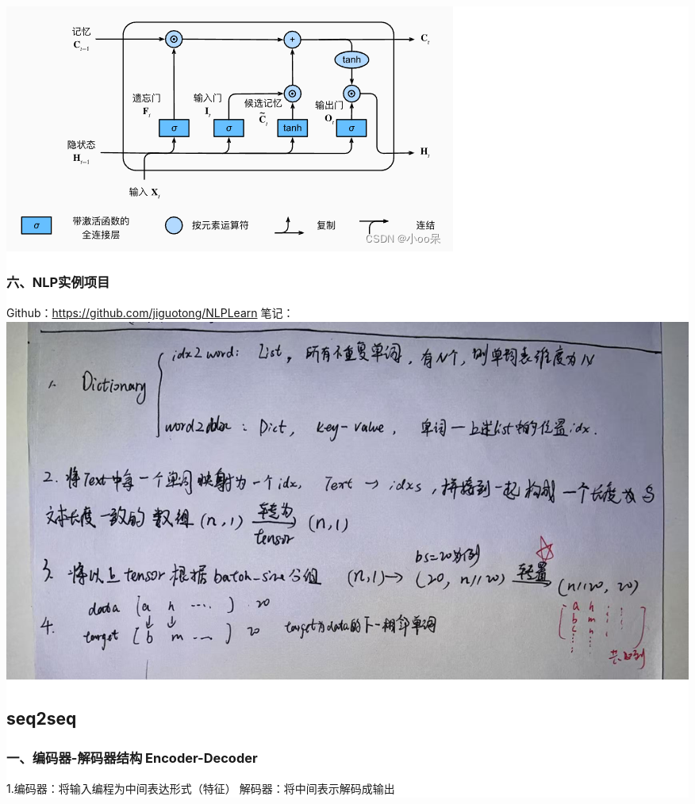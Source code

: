 ![LSTM结构示意图](image/深度学习-大模型学习笔记/LSTM结构示意图.png)

### 六、NLP实例项目

Github：https://github.com/jiguotong/NLPLearn
笔记：![NLPLearn项目笔记](image/深度学习-大模型学习笔记/NLPLearn项目笔记.jpg)

## seq2seq

### 一、编码器-解码器结构 Encoder-Decoder

1.编码器：将输入编程为中间表达形式（特征）
解码器：将中间表示解码成输出